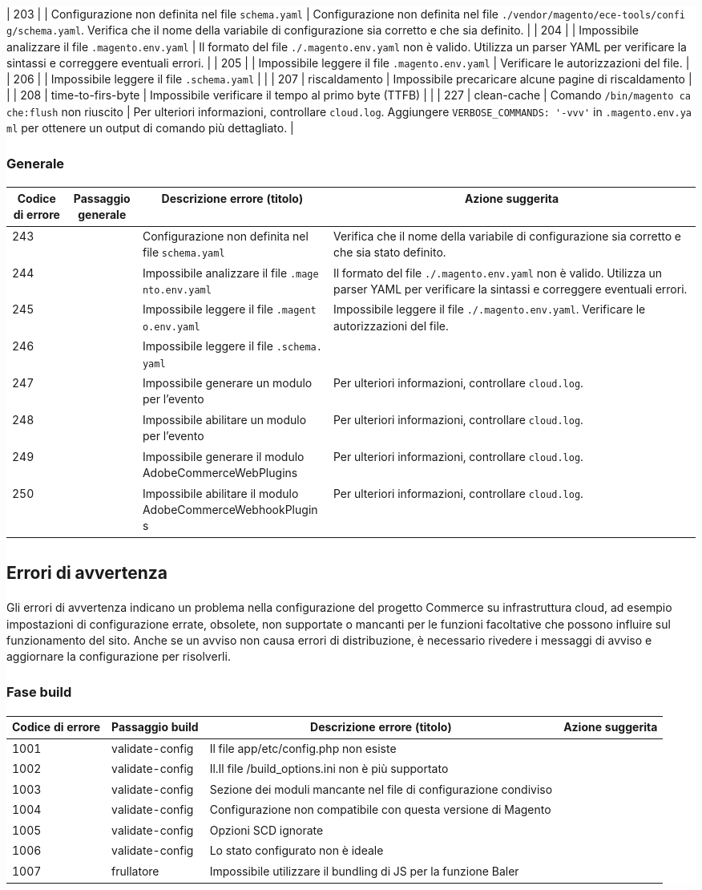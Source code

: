 | 203 |  | Configurazione non definita nel file `schema.yaml` | Configurazione non definita nel file `./vendor/magento/ece-tools/config/schema.yaml`. Verifica che il nome della variabile di configurazione sia corretto e che sia definito. |
| 204 |  | Impossibile analizzare il file `.magento.env.yaml` | Il formato del file `./.magento.env.yaml` non è valido. Utilizza un parser YAML per verificare la sintassi e correggere eventuali errori. |
| 205 |  | Impossibile leggere il file `.magento.env.yaml` | Verificare le autorizzazioni del file. |
| 206 |  | Impossibile leggere il file `.schema.yaml` |  |
| 207 | riscaldamento | Impossibile precaricare alcune pagine di riscaldamento |  |
| 208 | time-to-firs-byte | Impossibile verificare il tempo al primo byte (TTFB) |  |
| 227 | clean-cache | Comando `/bin/magento cache:flush` non riuscito | Per ulteriori informazioni, controllare `cloud.log`. Aggiungere `VERBOSE_COMMANDS: '-vvv'` in `.magento.env.yaml` per ottenere un output di comando più dettagliato. |

### Generale

| Codice di errore | Passaggio generale | Descrizione errore (titolo) | Azione suggerita |
| - | - | - | - |
| 243 |  | Configurazione non definita nel file `schema.yaml` | Verifica che il nome della variabile di configurazione sia corretto e che sia stato definito. |
| 244 |  | Impossibile analizzare il file `.magento.env.yaml` | Il formato del file `./.magento.env.yaml` non è valido. Utilizza un parser YAML per verificare la sintassi e correggere eventuali errori. |
| 245 |  | Impossibile leggere il file `.magento.env.yaml` | Impossibile leggere il file `./.magento.env.yaml`. Verificare le autorizzazioni del file. |
| 246 |  | Impossibile leggere il file `.schema.yaml` |  |
| 247 |  | Impossibile generare un modulo per l’evento | Per ulteriori informazioni, controllare `cloud.log`. |
| 248 |  | Impossibile abilitare un modulo per l’evento | Per ulteriori informazioni, controllare `cloud.log`. |
| 249 |  | Impossibile generare il modulo AdobeCommerceWebPlugins | Per ulteriori informazioni, controllare `cloud.log`. |
| 250 |  | Impossibile abilitare il modulo AdobeCommerceWebhookPlugins | Per ulteriori informazioni, controllare `cloud.log`. |

## Errori di avvertenza

Gli errori di avvertenza indicano un problema nella configurazione del progetto Commerce su infrastruttura cloud, ad esempio impostazioni di configurazione errate, obsolete, non supportate o mancanti per le funzioni facoltative che possono influire sul funzionamento del sito. Anche se un avviso non causa errori di distribuzione, è necessario rivedere i messaggi di avviso e aggiornare la configurazione per risolverli.

### Fase build

| Codice di errore | Passaggio build | Descrizione errore (titolo) | Azione suggerita |
| - | - | - | - |
| 1001 | validate-config | Il file app/etc/config.php non esiste |  |
| 1002 | validate-config | Il.Il file /build_options.ini non è più supportato |  |
| 1003 | validate-config | Sezione dei moduli mancante nel file di configurazione condiviso |  |
| 1004 | validate-config | Configurazione non compatibile con questa versione di Magento |  |
| 1005 | validate-config | Opzioni SCD ignorate |  |
| 1006 | validate-config | Lo stato configurato non è ideale |  |
| 1007 | frullatore | Impossibile utilizzare il bundling di JS per la funzione Baler |  |
